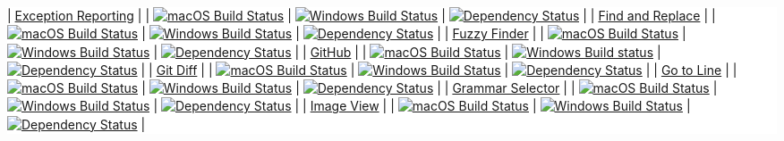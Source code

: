 | [Exception Reporting](https://github.com/atom/exception-reporting)                 |                                                                                                                       | [![macOS Build Status](https://travis-ci.org/atom/exception-reporting.svg?branch=master)](https://travis-ci.org/atom/exception-reporting)                 | [![Windows Build Status](https://ci.appveyor.com/api/projects/status/i0pla7qbpv7celg2/branch/master?svg=true)](https://ci.appveyor.com/project/Atom/exception-reporting/branch/master)         | [![Dependency Status](https://david-dm.org/atom/exception-reporting.svg)](https://david-dm.org/atom/exception-reporting)                 |
| [Find and Replace](https://github.com/atom/find-and-replace)                       |                                                                                                                       | [![macOS Build Status](https://travis-ci.org/atom/find-and-replace.svg?branch=master)](https://travis-ci.org/atom/find-and-replace)                       | [![Windows Build Status](https://ci.appveyor.com/api/projects/status/6w4baiiq5mw4nxky/branch/master?svg=true)](https://ci.appveyor.com/project/Atom/find-and-replace/branch/master)            | [![Dependency Status](https://david-dm.org/atom/find-and-replace.svg)](https://david-dm.org/atom/find-and-replace)                       |
| [Fuzzy Finder](https://github.com/atom/fuzzy-finder)                               |                                                                                                                       | [![macOS Build Status](https://travis-ci.org/atom/fuzzy-finder.svg?branch=master)](https://travis-ci.org/atom/fuzzy-finder)                               | [![Windows Build Status](https://ci.appveyor.com/api/projects/status/b4b2dg5n9r1wdqad/branch/master?svg=true)](https://ci.appveyor.com/project/Atom/fuzzy-finder/branch/master)                | [![Dependency Status](https://david-dm.org/atom/fuzzy-finder.svg)](https://david-dm.org/atom/fuzzy-finder)                               |
| [GitHub](https://github.com/atom/github)                                           |                                                                                                                       | [![macOS Build Status](https://travis-ci.com/atom/github.svg?token=RwrCnzpsZN5oEq5S5p7V&branch=master)](https://travis-ci.com/atom/github)                | [![Windows Build status](https://ci.appveyor.com/api/projects/status/psctk8vrva49dseb/branch/master?svg=true)](https://ci.appveyor.com/project/Atom/github/branch/master)                      | [![Dependency Status](https://david-dm.org/atom/github.svg)](https://david-dm.org/atom/github)                                           |
| [Git Diff](https://github.com/atom/git-diff)                                       |                                                                                                                       | [![macOS Build Status](https://travis-ci.org/atom/git-diff.svg?branch=master)](https://travis-ci.org/atom/git-diff)                                       | [![Windows Build Status](https://ci.appveyor.com/api/projects/status/9auj52cs0vso66nv/branch/master?svg=true)](https://ci.appveyor.com/project/Atom/git-diff/branch/master)                    | [![Dependency Status](https://david-dm.org/atom/git-diff.svg)](https://david-dm.org/atom/git-diff)                                       |
| [Go to Line](https://github.com/atom/go-to-line)                                   |                                                                                                                       | [![macOS Build Status](https://travis-ci.org/atom/go-to-line.svg?branch=master)](https://travis-ci.org/atom/go-to-line)                                   | [![Windows Build Status](https://ci.appveyor.com/api/projects/status/qf0isc8ulw4wxi0b/branch/master?svg=true)](https://ci.appveyor.com/project/Atom/go-to-line/branch/master)                  | [![Dependency Status](https://david-dm.org/atom/go-to-line.svg)](https://david-dm.org/atom/go-to-line)                                   |
| [Grammar Selector](https://github.com/atom/grammar-selector)                       |                                                                                                                       | [![macOS Build Status](https://travis-ci.org/atom/grammar-selector.svg?branch=master)](https://travis-ci.org/atom/grammar-selector)                       | [![Windows Build Status](https://ci.appveyor.com/api/projects/status/pg8qss03bfh4ngqm/branch/master?svg=true)](https://ci.appveyor.com/project/Atom/grammar-selector/branch/master)            | [![Dependency Status](https://david-dm.org/atom/grammar-selector.svg)](https://david-dm.org/atom/grammar-selector)                       |
| [Image View](https://github.com/atom/image-view)                                   |                                                                                                                       | [![macOS Build Status](https://travis-ci.org/atom/image-view.svg?branch=master)](https://travis-ci.org/atom/image-view)                                   | [![Windows Build Status](https://ci.appveyor.com/api/projects/status/notavaawrswk0g10/branch/master?svg=true)](https://ci.appveyor.com/project/Atom/image-view/branch/master)                  | [![Dependency Status](https://david-dm.org/atom/image-view.svg)](https://david-dm.org/atom/image-view)                                   |